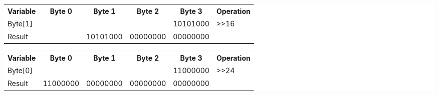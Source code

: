 <table>
 <tbody>
 <tr>
 <th>Variable</th>
 <th>Byte 0</th>
 <th>Byte 1</th>
 <th>Byte 2</th>
 <th>Byte 3</th>
 <th>Operation</th>
 </tr>
 <tr>
 <td>Byte[1]</td>
 <td><span style="visibility: hidden;">00000000</span></td>
 <td><span style="visibility: hidden;">00000000</span></td>
 <td><span style="visibility: hidden;">00000000</span></td>
 <td>10101000</td>
 <td>>>16</td>
 </tr>
 <tr>
 <td>Result</td>
 <td></td>
 <td>10101000</td>
 <td>00000000</td>
 <td>00000000</td>
 <td></td>
 </tr>
 </tbody>
 </table>

<table>
 <tbody>
 <tr>
 <th>Variable</th>
 <th>Byte 0</th>
 <th>Byte 1</th>
 <th>Byte 2</th>
 <th>Byte 3</th>
 <th>Operation</th>
 </tr>
 <tr>
 <td>Byte[0]</td>
 <td></td>
 <td></td>
 <td></td>
 <td>11000000</td>
 <td>>>24</td>
 </tr>
 <tr>
 <td>Result</td>
 <td>11000000</td>
 <td>00000000</td>
 <td>00000000</td>
 <td>00000000</td>
 <td></td>
 </tr>
 </tbody>
 </table>
